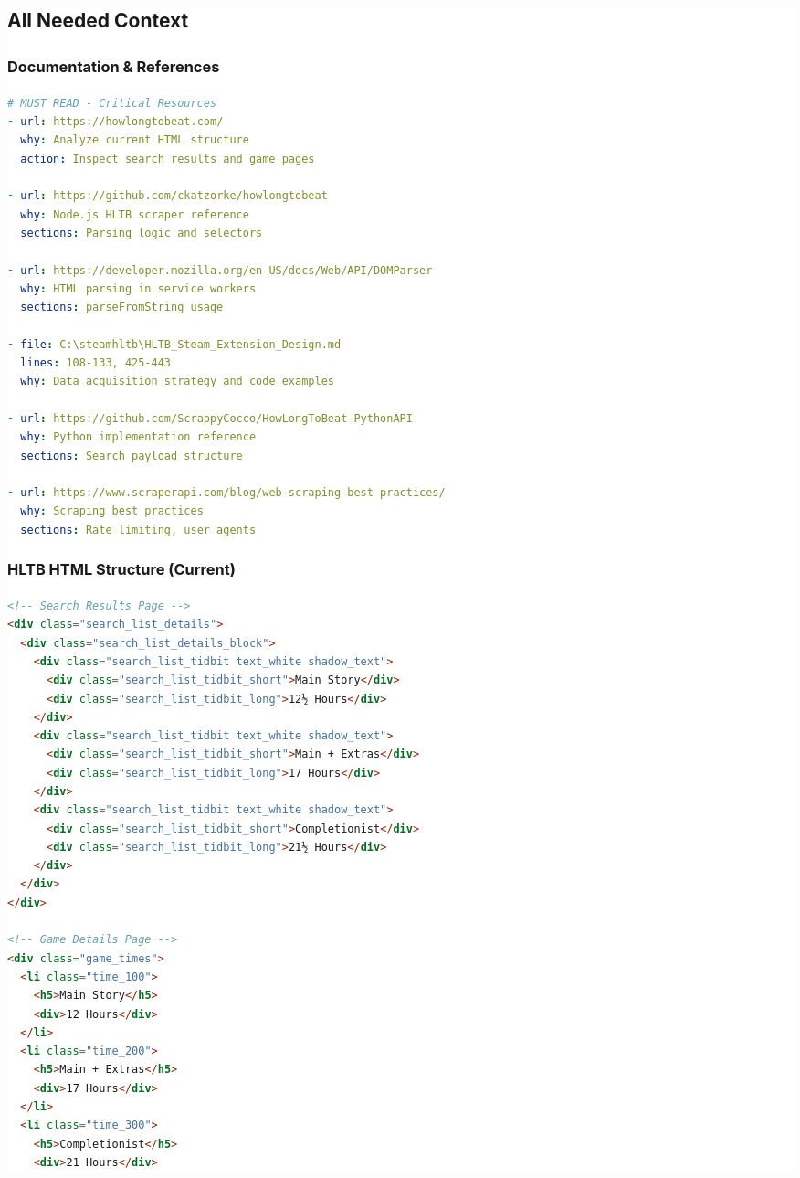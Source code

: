 ## All Needed Context

### Documentation & References
```yaml
# MUST READ - Critical Resources
- url: https://howlongtobeat.com/
  why: Analyze current HTML structure
  action: Inspect search results and game pages

- url: https://github.com/ckatzorke/howlongtobeat
  why: Node.js HLTB scraper reference
  sections: Parsing logic and selectors

- url: https://developer.mozilla.org/en-US/docs/Web/API/DOMParser
  why: HTML parsing in service workers
  sections: parseFromString usage

- file: C:\steamhltb\HLTB_Steam_Extension_Design.md
  lines: 108-133, 425-443
  why: Data acquisition strategy and code examples

- url: https://github.com/ScrappyCocco/HowLongToBeat-PythonAPI
  why: Python implementation reference
  sections: Search payload structure

- url: https://www.scraperapi.com/blog/web-scraping-best-practices/
  why: Scraping best practices
  sections: Rate limiting, user agents
```

### HLTB HTML Structure (Current)
```html
<!-- Search Results Page -->
<div class="search_list_details">
  <div class="search_list_details_block">
    <div class="search_list_tidbit text_white shadow_text">
      <div class="search_list_tidbit_short">Main Story</div>
      <div class="search_list_tidbit_long">12½ Hours</div>
    </div>
    <div class="search_list_tidbit text_white shadow_text">
      <div class="search_list_tidbit_short">Main + Extras</div>
      <div class="search_list_tidbit_long">17 Hours</div>
    </div>
    <div class="search_list_tidbit text_white shadow_text">
      <div class="search_list_tidbit_short">Completionist</div>
      <div class="search_list_tidbit_long">21½ Hours</div>
    </div>
  </div>
</div>

<!-- Game Details Page -->
<div class="game_times">
  <li class="time_100">
    <h5>Main Story</h5>
    <div>12 Hours</div>
  </li>
  <li class="time_200">
    <h5>Main + Extras</h5>
    <div>17 Hours</div>
  </li>
  <li class="time_300">
    <h5>Completionist</h5>
    <div>21 Hours</div>
```
